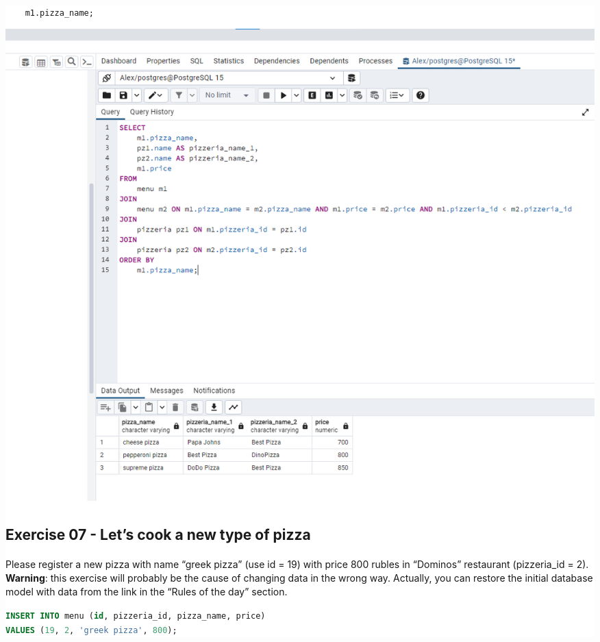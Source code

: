 ```sql
    m1.pizza_name;
```
![alt text](image-7.png)

## Exercise 07 - Let’s cook a new type of pizza

Please register a new pizza with name “greek pizza” (use id = 19) with price 800 rubles in “Dominos” restaurant (pizzeria_id = 2).
**Warning**: this exercise will probably be the cause  of changing data in the wrong way. Actually, you can restore the initial database model with data from the link in the “Rules of the day” section.

```sql
INSERT INTO menu (id, pizzeria_id, pizza_name, price)
VALUES (19, 2, 'greek pizza', 800);
```